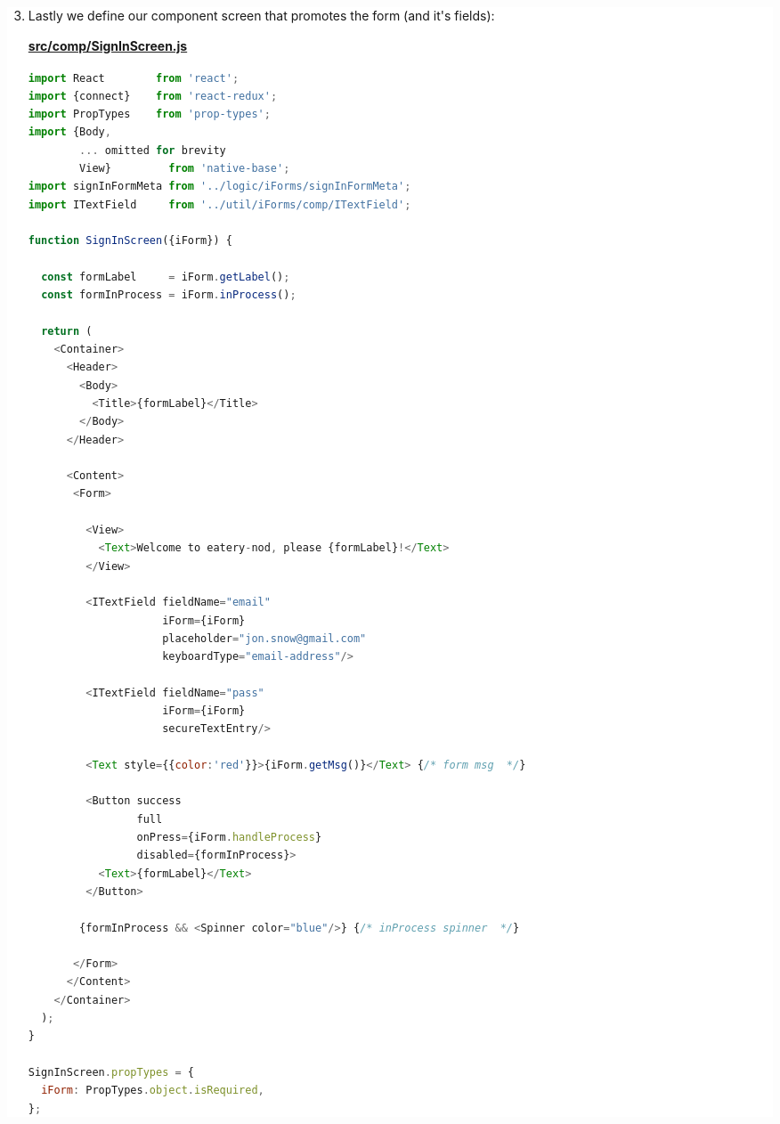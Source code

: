 3. Lastly we define our component screen that promotes the form (and
   it's fields):

   **[src/comp/SignInScreen.js](../../../../src/comp/SignInScreen.js)**

   ```js
   import React        from 'react';
   import {connect}    from 'react-redux';
   import PropTypes    from 'prop-types';
   import {Body,
           ... omitted for brevity
           View}         from 'native-base';
   import signInFormMeta from '../logic/iForms/signInFormMeta';
   import ITextField     from '../util/iForms/comp/ITextField';

   function SignInScreen({iForm}) {
   
     const formLabel     = iForm.getLabel();
     const formInProcess = iForm.inProcess();
   
     return (
       <Container>
         <Header>
           <Body>
             <Title>{formLabel}</Title>
           </Body>
         </Header>
   
         <Content>
          <Form>
   
            <View>
              <Text>Welcome to eatery-nod, please {formLabel}!</Text>
            </View>
   
            <ITextField fieldName="email"
                        iForm={iForm}
                        placeholder="jon.snow@gmail.com"
                        keyboardType="email-address"/>
   
            <ITextField fieldName="pass"
                        iForm={iForm}
                        secureTextEntry/>
   
            <Text style={{color:'red'}}>{iForm.getMsg()}</Text> {/* form msg  */}
   
            <Button success
                    full
                    onPress={iForm.handleProcess}
                    disabled={formInProcess}>
              <Text>{formLabel}</Text>
            </Button>
   
           {formInProcess && <Spinner color="blue"/>} {/* inProcess spinner  */}
   
          </Form>
         </Content>
       </Container>
     );
   }
   
   SignInScreen.propTypes = {
     iForm: PropTypes.object.isRequired,
   };
   
   ```